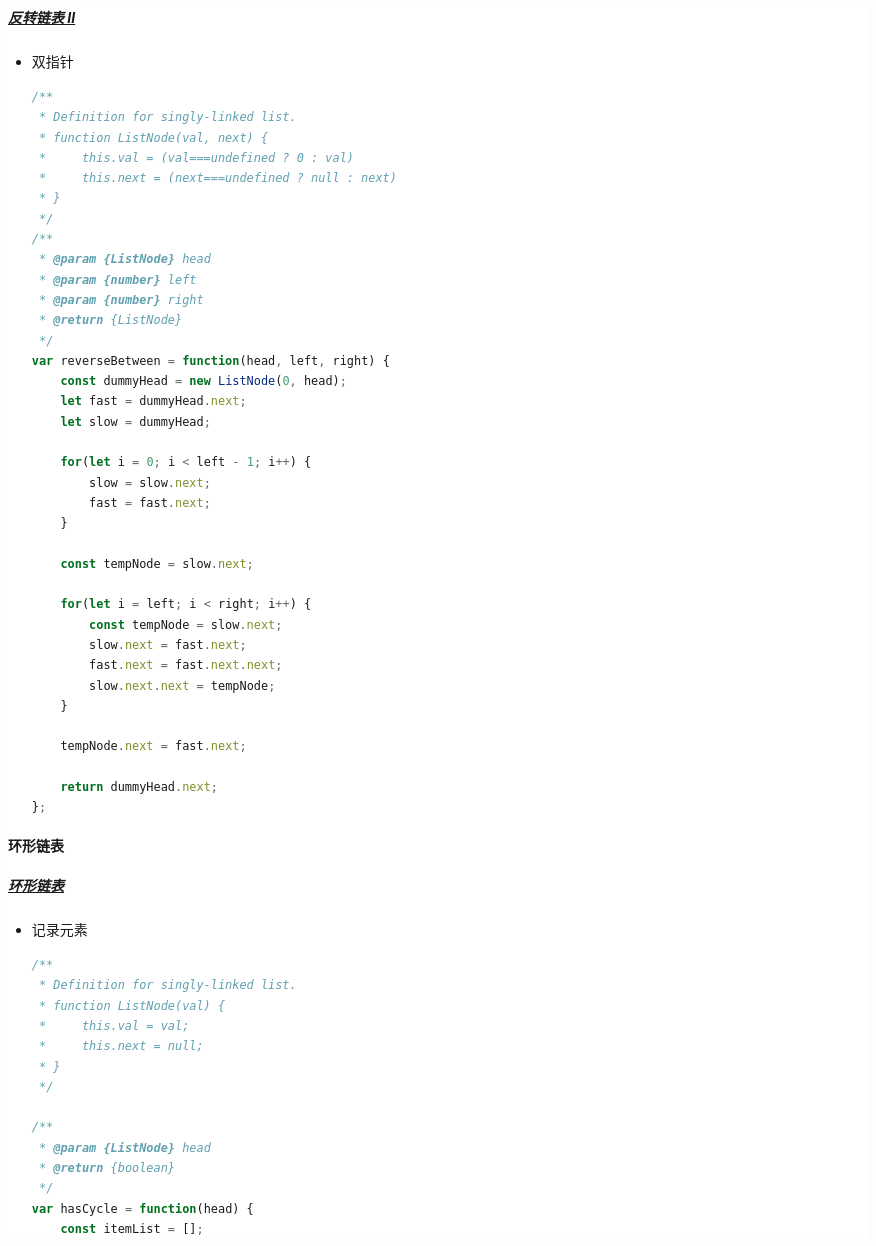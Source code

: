 ##### [反转链表 II](https://leetcode-cn.com/problems/reverse-linked-list-ii/)

- 双指针

  ```javaScript
  /**
   * Definition for singly-linked list.
   * function ListNode(val, next) {
   *     this.val = (val===undefined ? 0 : val)
   *     this.next = (next===undefined ? null : next)
   * }
   */
  /**
   * @param {ListNode} head
   * @param {number} left
   * @param {number} right
   * @return {ListNode}
   */
  var reverseBetween = function(head, left, right) {
      const dummyHead = new ListNode(0, head);
      let fast = dummyHead.next;
      let slow = dummyHead;
  
      for(let i = 0; i < left - 1; i++) {
          slow = slow.next;
          fast = fast.next;
      }
  
      const tempNode = slow.next;
  
      for(let i = left; i < right; i++) {
          const tempNode = slow.next;
          slow.next = fast.next;
          fast.next = fast.next.next;
          slow.next.next = tempNode;
      }
  
      tempNode.next = fast.next;
  
      return dummyHead.next;
  };
  ```

#### 环形链表

##### [环形链表](https://leetcode-cn.com/problems/linked-list-cycle/)

- 记录元素

  ```javaScript
  /**
   * Definition for singly-linked list.
   * function ListNode(val) {
   *     this.val = val;
   *     this.next = null;
   * }
   */
  
  /**
   * @param {ListNode} head
   * @return {boolean}
   */
  var hasCycle = function(head) {
      const itemList = [];
  ```